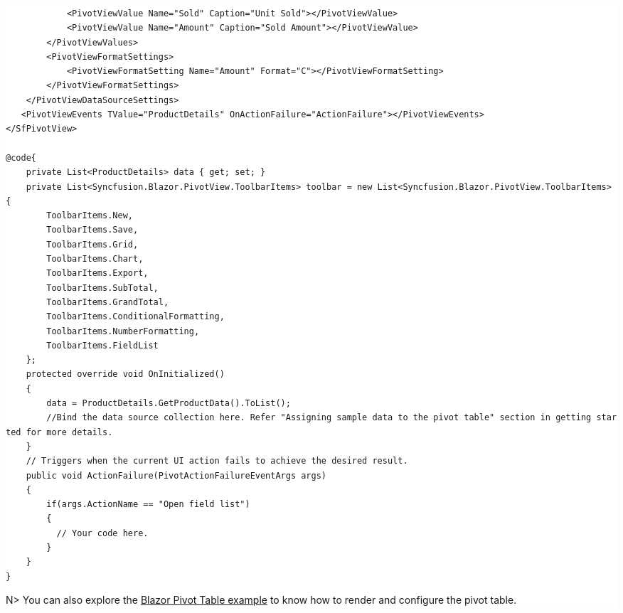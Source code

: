 ```cshtml
            <PivotViewValue Name="Sold" Caption="Unit Sold"></PivotViewValue>
            <PivotViewValue Name="Amount" Caption="Sold Amount"></PivotViewValue>
        </PivotViewValues>
        <PivotViewFormatSettings>
            <PivotViewFormatSetting Name="Amount" Format="C"></PivotViewFormatSetting>
        </PivotViewFormatSettings>
    </PivotViewDataSourceSettings>    
   <PivotViewEvents TValue="ProductDetails" OnActionFailure="ActionFailure"></PivotViewEvents>
</SfPivotView>

@code{
    private List<ProductDetails> data { get; set; }
    private List<Syncfusion.Blazor.PivotView.ToolbarItems> toolbar = new List<Syncfusion.Blazor.PivotView.ToolbarItems> {
        ToolbarItems.New,
        ToolbarItems.Save,
        ToolbarItems.Grid,
        ToolbarItems.Chart,
        ToolbarItems.Export,
        ToolbarItems.SubTotal,
        ToolbarItems.GrandTotal,
        ToolbarItems.ConditionalFormatting,
        ToolbarItems.NumberFormatting,
        ToolbarItems.FieldList            
    };
    protected override void OnInitialized()
    {
        data = ProductDetails.GetProductData().ToList();
        //Bind the data source collection here. Refer "Assigning sample data to the pivot table" section in getting started for more details.
    }
    // Triggers when the current UI action fails to achieve the desired result.
    public void ActionFailure(PivotActionFailureEventArgs args)
    {
        if(args.ActionName == "Open field list")
        {
          // Your code here.
        }       
    }
}
```


N> You can also explore the [Blazor Pivot Table example](https://blazor.syncfusion.com/demos/pivot-table/default-functionalities?theme=bootstrap4) to know how to render and configure the pivot table.
